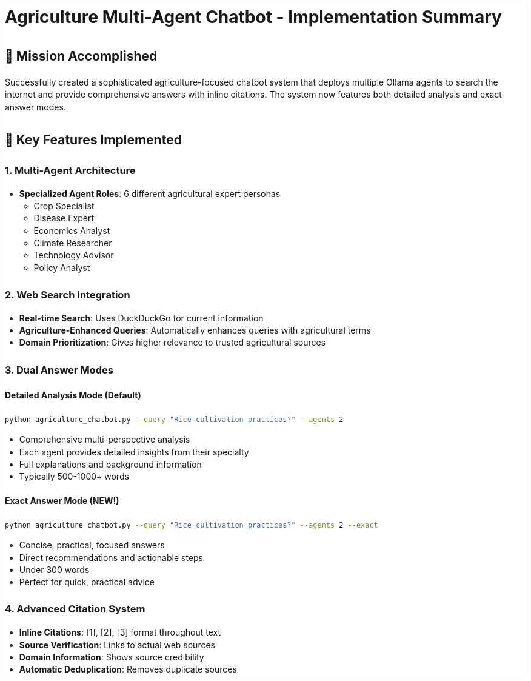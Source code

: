 # Agriculture Multi-Agent Chatbot - Implementation Summary

## 🎯 Mission Accomplished

Successfully created a sophisticated agriculture-focused chatbot system that deploys multiple Ollama agents to search the internet and provide comprehensive answers with inline citations. The system now features both detailed analysis and exact answer modes.

## 🚀 Key Features Implemented

### 1. Multi-Agent Architecture
- **Specialized Agent Roles**: 6 different agricultural expert personas
  - Crop Specialist
  - Disease Expert  
  - Economics Analyst
  - Climate Researcher
  - Technology Advisor
  - Policy Analyst

### 2. Web Search Integration
- **Real-time Search**: Uses DuckDuckGo for current information
- **Agriculture-Enhanced Queries**: Automatically enhances queries with agricultural terms
- **Domain Prioritization**: Gives higher relevance to trusted agricultural sources

### 3. Dual Answer Modes

#### Detailed Analysis Mode (Default)
```bash
python agriculture_chatbot.py --query "Rice cultivation practices?" --agents 2
```
- Comprehensive multi-perspective analysis
- Each agent provides detailed insights from their specialty
- Full explanations and background information
- Typically 500-1000+ words

#### Exact Answer Mode (NEW!)
```bash
python agriculture_chatbot.py --query "Rice cultivation practices?" --agents 2 --exact
```
- Concise, practical, focused answers
- Direct recommendations and actionable steps
- Under 300 words
- Perfect for quick, practical advice

### 4. Advanced Citation System
- **Inline Citations**: [1], [2], [3] format throughout text
- **Source Verification**: Links to actual web sources
- **Domain Information**: Shows source credibility
- **Automatic Deduplication**: Removes duplicate sources

